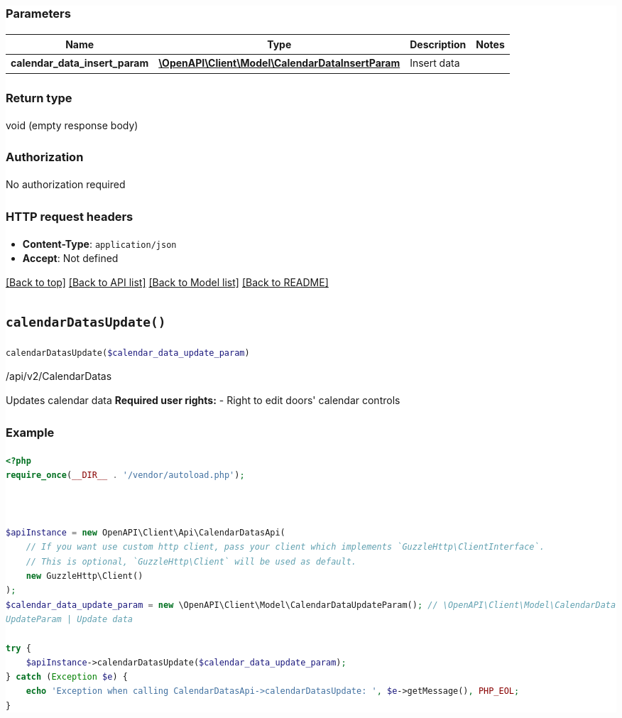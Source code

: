 ### Parameters

| Name | Type | Description  | Notes |
| ------------- | ------------- | ------------- | ------------- |
| **calendar_data_insert_param** | [**\OpenAPI\Client\Model\CalendarDataInsertParam**](../Model/CalendarDataInsertParam.md)| Insert data | |

### Return type

void (empty response body)

### Authorization

No authorization required

### HTTP request headers

- **Content-Type**: `application/json`
- **Accept**: Not defined

[[Back to top]](#) [[Back to API list]](../../README.md#endpoints)
[[Back to Model list]](../../README.md#models)
[[Back to README]](../../README.md)

## `calendarDatasUpdate()`

```php
calendarDatasUpdate($calendar_data_update_param)
```

/api/v2/CalendarDatas

Updates calendar data    <b>Required user rights:</b>    - Right to edit doors' calendar controls

### Example

```php
<?php
require_once(__DIR__ . '/vendor/autoload.php');



$apiInstance = new OpenAPI\Client\Api\CalendarDatasApi(
    // If you want use custom http client, pass your client which implements `GuzzleHttp\ClientInterface`.
    // This is optional, `GuzzleHttp\Client` will be used as default.
    new GuzzleHttp\Client()
);
$calendar_data_update_param = new \OpenAPI\Client\Model\CalendarDataUpdateParam(); // \OpenAPI\Client\Model\CalendarDataUpdateParam | Update data

try {
    $apiInstance->calendarDatasUpdate($calendar_data_update_param);
} catch (Exception $e) {
    echo 'Exception when calling CalendarDatasApi->calendarDatasUpdate: ', $e->getMessage(), PHP_EOL;
}
```

